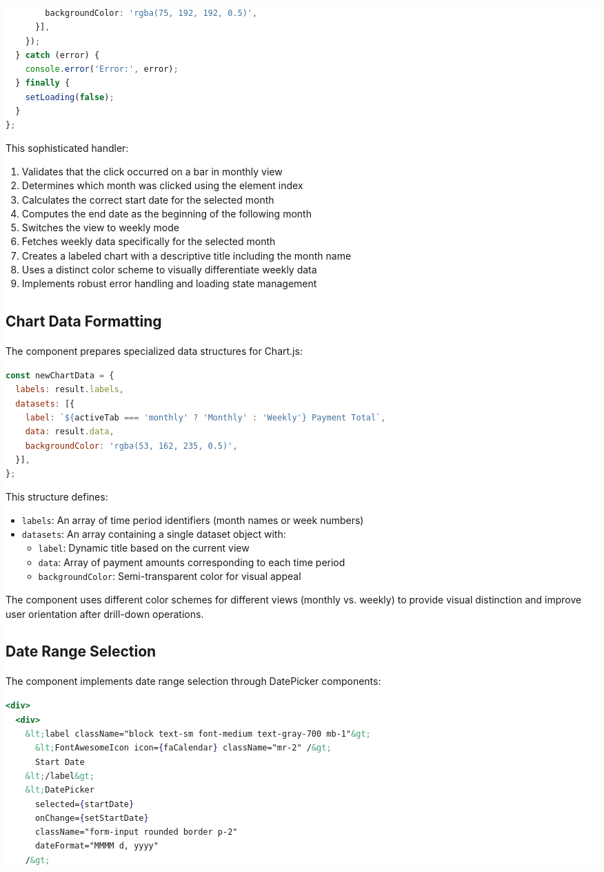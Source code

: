 ```jsx
        backgroundColor: 'rgba(75, 192, 192, 0.5)',
      }],
    });
  } catch (error) {
    console.error('Error:', error);
  } finally {
    setLoading(false);
  }
};
```

This sophisticated handler:

1. Validates that the click occurred on a bar in monthly view
2. Determines which month was clicked using the element index
3. Calculates the correct start date for the selected month
4. Computes the end date as the beginning of the following month
5. Switches the view to weekly mode
6. Fetches weekly data specifically for the selected month
7. Creates a labeled chart with a descriptive title including the month name
8. Uses a distinct color scheme to visually differentiate weekly data
9. Implements robust error handling and loading state management

## Chart Data Formatting

The component prepares specialized data structures for Chart.js:

```jsx
const newChartData = {
  labels: result.labels,
  datasets: [{
    label: `${activeTab === 'monthly' ? 'Monthly' : 'Weekly'} Payment Total`,
    data: result.data,
    backgroundColor: 'rgba(53, 162, 235, 0.5)',
  }],
};
```

This structure defines:

- `labels`: An array of time period identifiers (month names or week numbers)
- `datasets`: An array containing a single dataset object with:
    - `label`: Dynamic title based on the current view
    - `data`: Array of payment amounts corresponding to each time period
    - `backgroundColor`: Semi-transparent color for visual appeal

The component uses different color schemes for different views (monthly vs. weekly) to provide visual distinction and improve user orientation after drill-down operations.

## Date Range Selection

The component implements date range selection through DatePicker components:

```jsx
<div>
  <div>
    &lt;label className="block text-sm font-medium text-gray-700 mb-1"&gt;
      &lt;FontAwesomeIcon icon={faCalendar} className="mr-2" /&gt;
      Start Date
    &lt;/label&gt;
    &lt;DatePicker
      selected={startDate}
      onChange={setStartDate}
      className="form-input rounded border p-2"
      dateFormat="MMMM d, yyyy"
    /&gt;
```